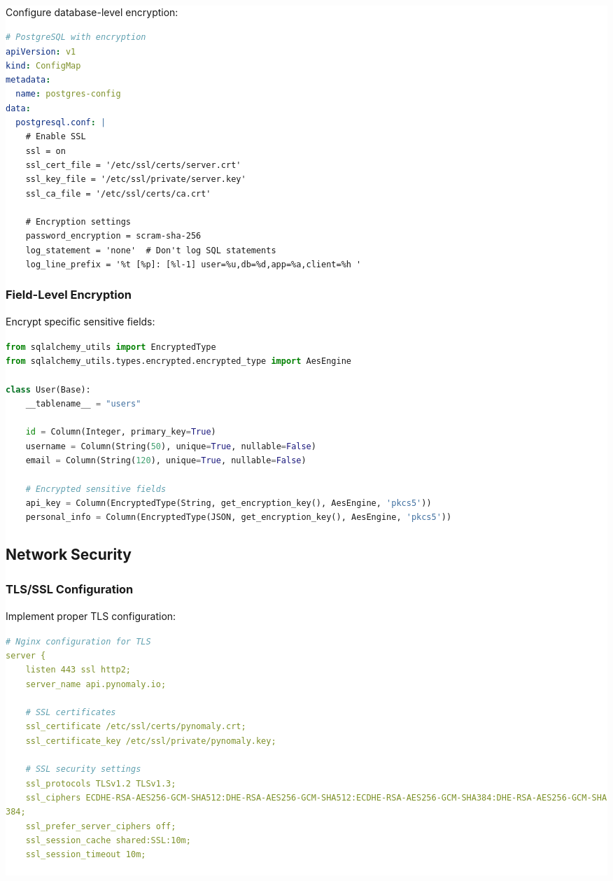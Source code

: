 Configure database-level encryption:

```yaml
# PostgreSQL with encryption
apiVersion: v1
kind: ConfigMap
metadata:
  name: postgres-config
data:
  postgresql.conf: |
    # Enable SSL
    ssl = on
    ssl_cert_file = '/etc/ssl/certs/server.crt'
    ssl_key_file = '/etc/ssl/private/server.key'
    ssl_ca_file = '/etc/ssl/certs/ca.crt'
    
    # Encryption settings
    password_encryption = scram-sha-256
    log_statement = 'none'  # Don't log SQL statements
    log_line_prefix = '%t [%p]: [%l-1] user=%u,db=%d,app=%a,client=%h '
```

### Field-Level Encryption

Encrypt specific sensitive fields:

```python
from sqlalchemy_utils import EncryptedType
from sqlalchemy_utils.types.encrypted.encrypted_type import AesEngine

class User(Base):
    __tablename__ = "users"
    
    id = Column(Integer, primary_key=True)
    username = Column(String(50), unique=True, nullable=False)
    email = Column(String(120), unique=True, nullable=False)
    
    # Encrypted sensitive fields
    api_key = Column(EncryptedType(String, get_encryption_key(), AesEngine, 'pkcs5'))
    personal_info = Column(EncryptedType(JSON, get_encryption_key(), AesEngine, 'pkcs5'))
```

## Network Security

### TLS/SSL Configuration

Implement proper TLS configuration:

```yaml
# Nginx configuration for TLS
server {
    listen 443 ssl http2;
    server_name api.pynomaly.io;
    
    # SSL certificates
    ssl_certificate /etc/ssl/certs/pynomaly.crt;
    ssl_certificate_key /etc/ssl/private/pynomaly.key;
    
    # SSL security settings
    ssl_protocols TLSv1.2 TLSv1.3;
    ssl_ciphers ECDHE-RSA-AES256-GCM-SHA512:DHE-RSA-AES256-GCM-SHA512:ECDHE-RSA-AES256-GCM-SHA384:DHE-RSA-AES256-GCM-SHA384;
    ssl_prefer_server_ciphers off;
    ssl_session_cache shared:SSL:10m;
    ssl_session_timeout 10m;
    
```